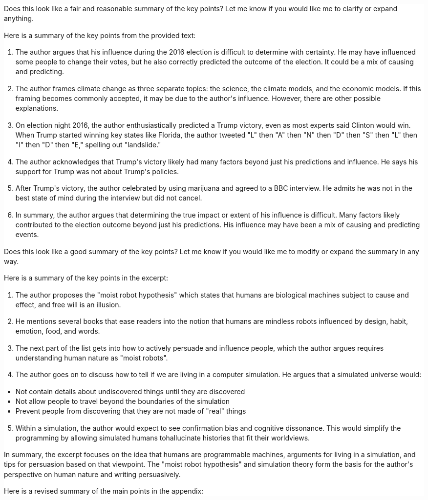Does this look like a fair and reasonable summary of the key points? Let me know if you would like me to clarify or expand anything.

 Here is a summary of the key points from the provided text:

1. The author argues that his influence during the 2016 election is difficult to determine with certainty. He may have influenced some people to change their votes, but he also correctly predicted the outcome of the election. It could be a mix of causing and predicting.

2. The author frames climate change as three separate topics: the science, the climate models, and the economic models. If this framing becomes commonly accepted, it may be due to the author's influence. However, there are other possible explanations.

3. On election night 2016, the author enthusiastically predicted a Trump victory, even as most experts said Clinton would win. When Trump started winning key states like Florida, the author tweeted "L" then "A" then "N" then "D" then "S" then "L" then "I" then "D" then "E," spelling out "landslide."

4. The author acknowledges that Trump's victory likely had many factors beyond just his predictions and influence. He says his support for Trump was not about Trump's policies. 

5. After Trump's victory, the author celebrated by using marijuana and agreed to a BBC interview. He admits he was not in the best state of mind during the interview but did not cancel.

6. In summary, the author argues that determining the true impact or extent of his influence is difficult. Many factors likely contributed to the election outcome beyond just his predictions. His influence may have been a mix of causing and predicting events.

Does this look like a good summary of the key points? Let me know if you would like me to modify or expand the summary in any way.

 Here is a summary of the key points in the excerpt:

1. The author proposes the "moist robot hypothesis" which states that humans are biological machines subject to cause and effect, and free will is an illusion. 

2. He mentions several books that ease readers into the notion that humans are mindless robots influenced by design, habit, emotion, food, and words. 

3. The next part of the list gets into how to actively persuade and influence people, which the author argues requires understanding human nature as "moist robots". 

4. The author goes on to discuss how to tell if we are living in a computer simulation. He argues that a simulated universe would:

- Not contain details about undiscovered things until they are discovered
- Not allow people to travel beyond the boundaries of the simulation
- Prevent people from discovering that they are not made of "real" things

5. Within a simulation, the author would expect to see confirmation bias and cognitive dissonance. This would simplify the programming by allowing simulated humans tohallucinate histories that fit their worldviews.

In summary, the excerpt focuses on the idea that humans are programmable machines, arguments for living in a simulation, and tips for persuasion based on that viewpoint. The "moist robot hypothesis" and simulation theory form the basis for the author's perspective on human nature and writing persuasively.

 Here is a revised summary of the main points in the appendix:
